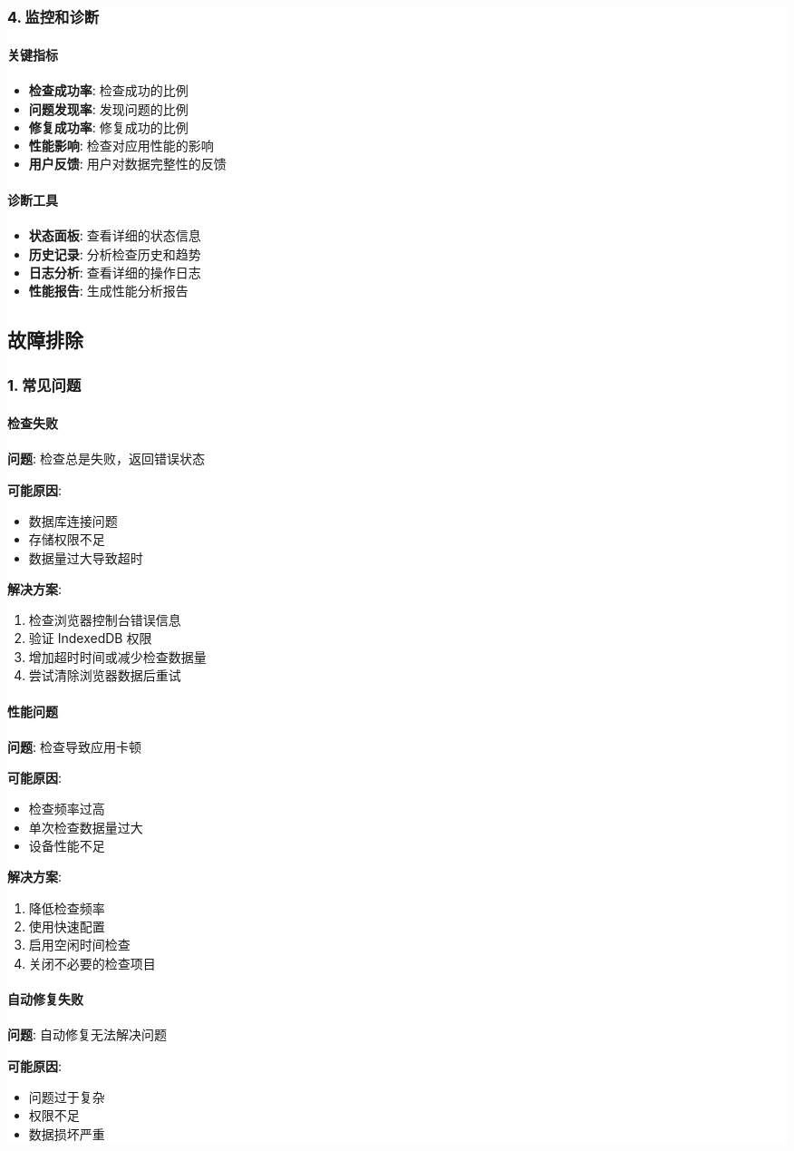 ### 4. 监控和诊断

#### 关键指标
- **检查成功率**: 检查成功的比例
- **问题发现率**: 发现问题的比例
- **修复成功率**: 修复成功的比例
- **性能影响**: 检查对应用性能的影响
- **用户反馈**: 用户对数据完整性的反馈

#### 诊断工具
- **状态面板**: 查看详细的状态信息
- **历史记录**: 分析检查历史和趋势
- **日志分析**: 查看详细的操作日志
- **性能报告**: 生成性能分析报告

## 故障排除

### 1. 常见问题

#### 检查失败
**问题**: 检查总是失败，返回错误状态

**可能原因**:
- 数据库连接问题
- 存储权限不足
- 数据量过大导致超时

**解决方案**:
1. 检查浏览器控制台错误信息
2. 验证 IndexedDB 权限
3. 增加超时时间或减少检查数据量
4. 尝试清除浏览器数据后重试

#### 性能问题
**问题**: 检查导致应用卡顿

**可能原因**:
- 检查频率过高
- 单次检查数据量过大
- 设备性能不足

**解决方案**:
1. 降低检查频率
2. 使用快速配置
3. 启用空闲时间检查
4. 关闭不必要的检查项目

#### 自动修复失败
**问题**: 自动修复无法解决问题

**可能原因**:
- 问题过于复杂
- 权限不足
- 数据损坏严重
